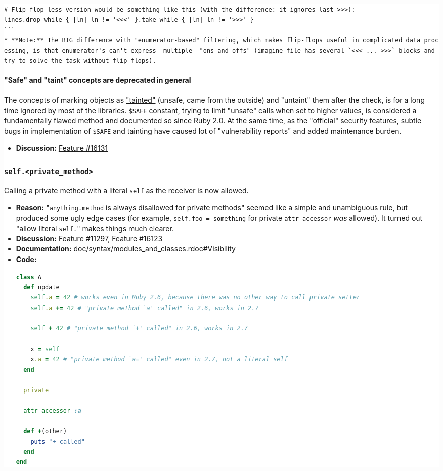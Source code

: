     # Flip-flop-less version would be something like this (with the difference: it ignores last >>>):
    lines.drop_while { |ln| ln != '<<<' }.take_while { |ln| ln != '>>>' }
    ```
    * **Note:** The BIG difference with "enumerator-based" filtering, which makes flip-flops useful in complicated data processing, is that enumerator's can't express _multiple_ "ons and offs" (imagine file has several `<<< ... >>>` blocks and try to solve the task without flip-flops).

#### "Safe" and "taint" concepts are deprecated in general

The concepts of marking objects as ["tainted"](https://ruby-doc.org/core-2.6.5/Object.html#method-i-taint) (unsafe, came from the outside) and "untaint" them after the check, is for a long time ignored by most of the libraries. `$SAFE` constant, trying to limit "unsafe" calls when set to higher values, is considered a fundamentally flawed method and [documented so since Ruby 2.0](https://ruby-doc.org/core-2.0.0/doc/security_rdoc.html#label-24SAFE). At the same time, as the "official" security features, subtle bugs in implementation of `$SAFE` and tainting have caused lot of "vulnerability reports" and added maintenance burden.

* **Discussion:** [Feature #16131](https://bugs.ruby-lang.org/issues/16131)

### `self.<private_method>`

Calling a private method with a literal `self` as the receiver is now allowed.

* **Reason:** "`anything.method` is always disallowed for private methods" seemed like a simple and unambiguous rule, but produced some ugly edge cases (for example, `self.foo = something` for private `attr_accessor` _was_ allowed). It turned out "allow literal `self.`" makes things much clearer.
* **Discussion:** [Feature #11297](https://bugs.ruby-lang.org/issues/11297), [Feature #16123](https://bugs.ruby-lang.org/issues/16123)
* **Documentation:** [doc/syntax/modules_and_classes.rdoc#Visibility](https://ruby-doc.org/core-2.7.0/doc/syntax/modules_and_classes_rdoc.html#label-Visibility)
* **Code:**
  ```ruby
  class A
    def update
      self.a = 42 # works even in Ruby 2.6, because there was no other way to call private setter
      self.a += 42 # "private method `a' called" in 2.6, works in 2.7

      self + 42 # "private method `+' called" in 2.6, works in 2.7

      x = self
      x.a = 42 # "private method `a=' called" even in 2.7, not a literal self
    end

    private

    attr_accessor :a

    def +(other)
      puts "+ called"
    end
  end
  ```
